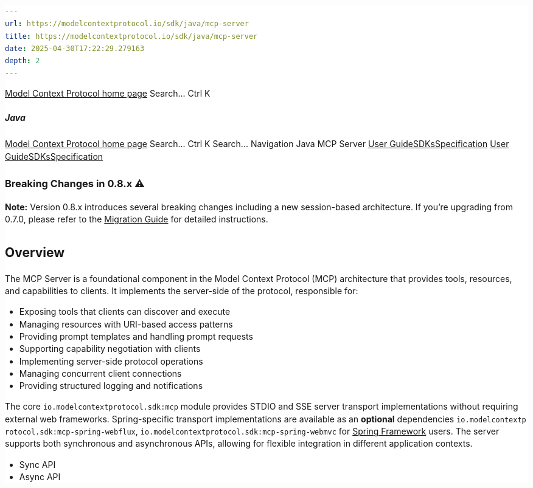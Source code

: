 ```yaml
---
url: https://modelcontextprotocol.io/sdk/java/mcp-server
title: https://modelcontextprotocol.io/sdk/java/mcp-server
date: 2025-04-30T17:22:29.279163
depth: 2
---
```


[Model Context Protocol home page](https://modelcontextprotocol.io/)
Search...
Ctrl K
##### Java


[Model Context Protocol home page](https://modelcontextprotocol.io/)
Search...
Ctrl K
Search...
Navigation
Java
MCP Server
[User Guide](https://modelcontextprotocol.io/introduction)[SDKs](https://modelcontextprotocol.io/sdk/java/mcp-overview)[Specification](https://modelcontextprotocol.io/specification/2025-03-26)
[User Guide](https://modelcontextprotocol.io/introduction)[SDKs](https://modelcontextprotocol.io/sdk/java/mcp-overview)[Specification](https://modelcontextprotocol.io/specification/2025-03-26)
### Breaking Changes in 0.8.x ⚠️
**Note:** Version 0.8.x introduces several breaking changes including a new session-based architecture. If you’re upgrading from 0.7.0, please refer to the [Migration Guide](https://github.com/modelcontextprotocol/java-sdk/blob/main/migration-0.8.0.md) for detailed instructions.
## Overview
The MCP Server is a foundational component in the Model Context Protocol (MCP) architecture that provides tools, resources, and capabilities to clients. It implements the server-side of the protocol, responsible for:
  * Exposing tools that clients can discover and execute
  * Managing resources with URI-based access patterns
  * Providing prompt templates and handling prompt requests
  * Supporting capability negotiation with clients
  * Implementing server-side protocol operations
  * Managing concurrent client connections
  * Providing structured logging and notifications


The core `io.modelcontextprotocol.sdk:mcp` module provides STDIO and SSE server transport implementations without requiring external web frameworks.
Spring-specific transport implementations are available as an **optional** dependencies `io.modelcontextprotocol.sdk:mcp-spring-webflux`, `io.modelcontextprotocol.sdk:mcp-spring-webmvc` for [Spring Framework](https://docs.spring.io/spring-ai/reference/api/mcp/mcp-client-boot-starter-docs.html) users.
The server supports both synchronous and asynchronous APIs, allowing for flexible integration in different application contexts.
  * Sync API
  * Async API
